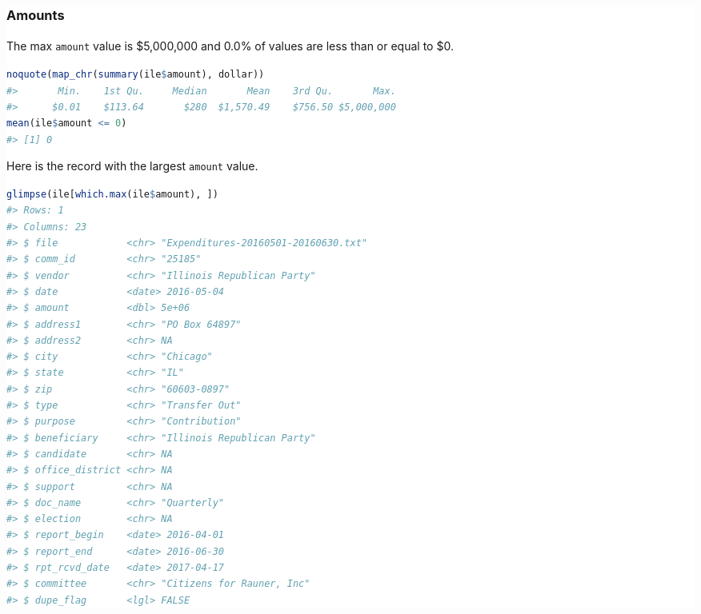 ### Amounts

The max `amount` value is $5,000,000 and 0.0% of values are less than or
equal to $0.

``` r
noquote(map_chr(summary(ile$amount), dollar))
#>       Min.    1st Qu.     Median       Mean    3rd Qu.       Max. 
#>      $0.01    $113.64       $280  $1,570.49    $756.50 $5,000,000
mean(ile$amount <= 0)
#> [1] 0
```

Here is the record with the largest `amount` value.

``` r
glimpse(ile[which.max(ile$amount), ])
#> Rows: 1
#> Columns: 23
#> $ file            <chr> "Expenditures-20160501-20160630.txt"
#> $ comm_id         <chr> "25185"
#> $ vendor          <chr> "Illinois Republican Party"
#> $ date            <date> 2016-05-04
#> $ amount          <dbl> 5e+06
#> $ address1        <chr> "PO Box 64897"
#> $ address2        <chr> NA
#> $ city            <chr> "Chicago"
#> $ state           <chr> "IL"
#> $ zip             <chr> "60603-0897"
#> $ type            <chr> "Transfer Out"
#> $ purpose         <chr> "Contribution"
#> $ beneficiary     <chr> "Illinois Republican Party"
#> $ candidate       <chr> NA
#> $ office_district <chr> NA
#> $ support         <chr> NA
#> $ doc_name        <chr> "Quarterly"
#> $ election        <chr> NA
#> $ report_begin    <date> 2016-04-01
#> $ report_end      <date> 2016-06-30
#> $ rpt_rcvd_date   <date> 2017-04-17
#> $ committee       <chr> "Citizens for Rauner, Inc"
#> $ dupe_flag       <lgl> FALSE
```
